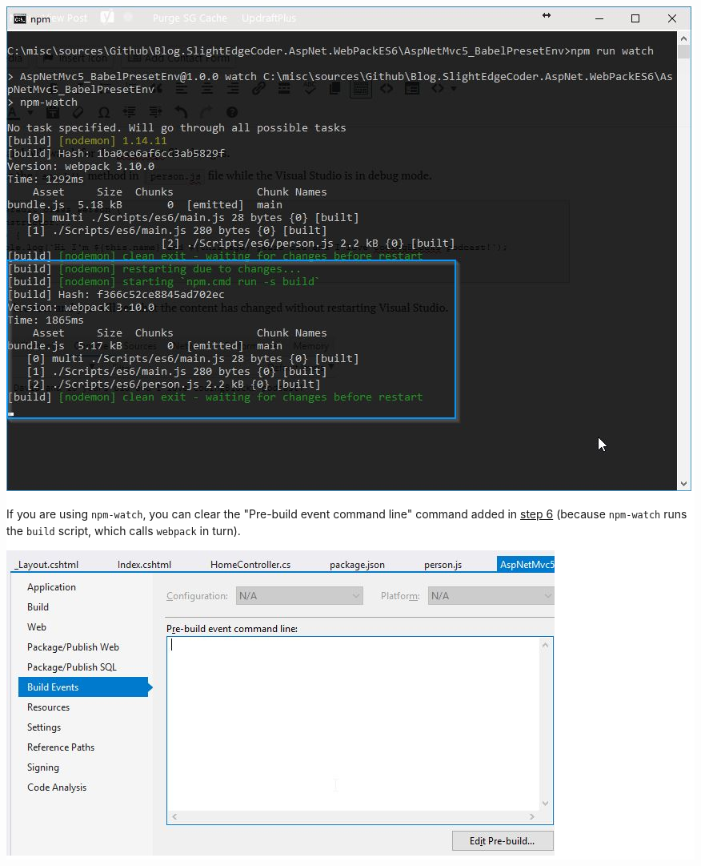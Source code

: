 ![](./images/npm-watch-updates-automatically.jpg)

If you are using `npm-watch`, you can clear the "Pre-build event command line" command added in [step 6](#step6) (because `npm-watch` runs the `build` script, which calls `webpack` in turn).

![](./images/clear-pre-build-event-comamnd-line.jpg)
